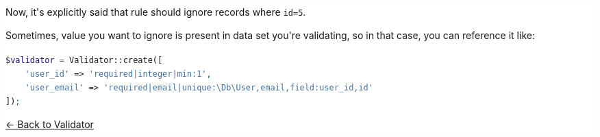 Now, it's explicitly said that rule should ignore records where `id=5`.

Sometimes, value you want to ignore is present in data set you're validating, so in that case, you can reference it like:

```php
$validator = Validator::create([
	'user_id' => 'required|integer|min:1',
	'user_email' => 'required|email|unique:\Db\User,email,field:user_id,id'
]);
```

[&larr; Back to Validator](../validators.md)